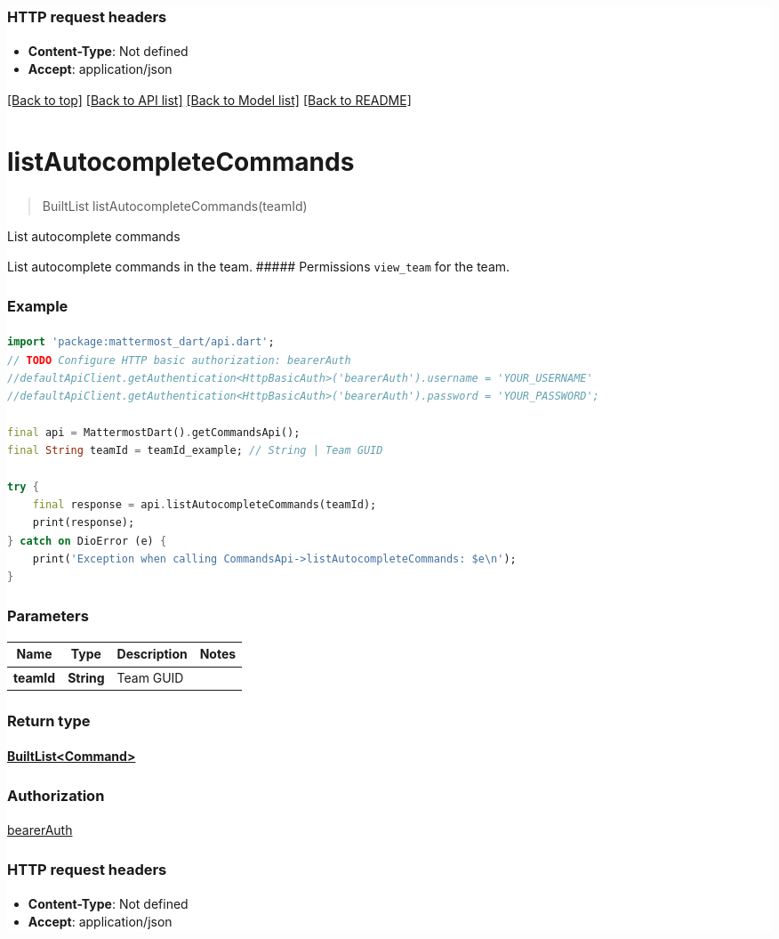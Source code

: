### HTTP request headers

 - **Content-Type**: Not defined
 - **Accept**: application/json

[[Back to top]](#) [[Back to API list]](../README.md#documentation-for-api-endpoints) [[Back to Model list]](../README.md#documentation-for-models) [[Back to README]](../README.md)

# **listAutocompleteCommands**
> BuiltList<Command> listAutocompleteCommands(teamId)

List autocomplete commands

List autocomplete commands in the team. ##### Permissions `view_team` for the team. 

### Example
```dart
import 'package:mattermost_dart/api.dart';
// TODO Configure HTTP basic authorization: bearerAuth
//defaultApiClient.getAuthentication<HttpBasicAuth>('bearerAuth').username = 'YOUR_USERNAME'
//defaultApiClient.getAuthentication<HttpBasicAuth>('bearerAuth').password = 'YOUR_PASSWORD';

final api = MattermostDart().getCommandsApi();
final String teamId = teamId_example; // String | Team GUID

try {
    final response = api.listAutocompleteCommands(teamId);
    print(response);
} catch on DioError (e) {
    print('Exception when calling CommandsApi->listAutocompleteCommands: $e\n');
}
```

### Parameters

Name | Type | Description  | Notes
------------- | ------------- | ------------- | -------------
 **teamId** | **String**| Team GUID | 

### Return type

[**BuiltList&lt;Command&gt;**](Command.md)

### Authorization

[bearerAuth](../README.md#bearerAuth)

### HTTP request headers

 - **Content-Type**: Not defined
 - **Accept**: application/json
